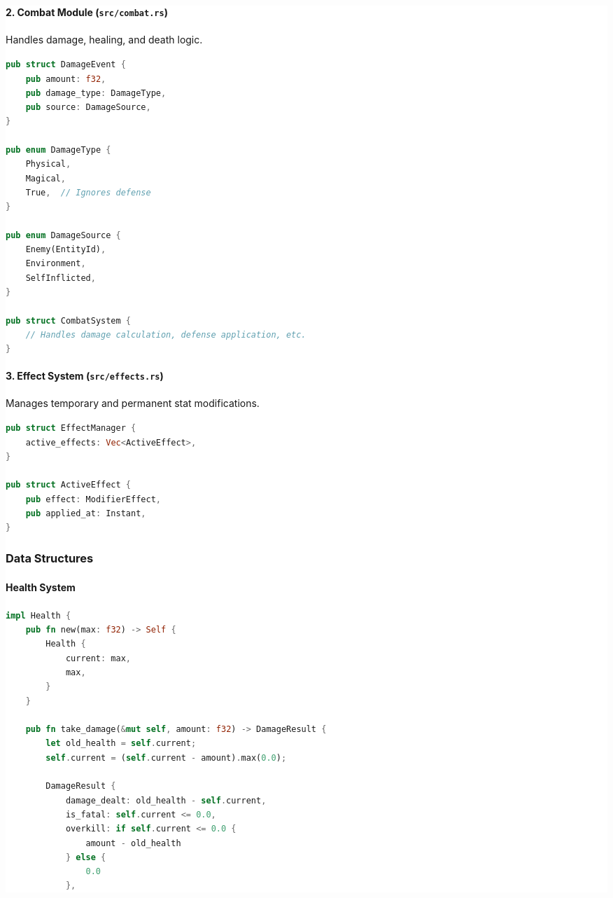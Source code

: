 #### 2. **Combat Module** (`src/combat.rs`)
Handles damage, healing, and death logic.

```rust
pub struct DamageEvent {
    pub amount: f32,
    pub damage_type: DamageType,
    pub source: DamageSource,
}

pub enum DamageType {
    Physical,
    Magical,
    True,  // Ignores defense
}

pub enum DamageSource {
    Enemy(EntityId),
    Environment,
    SelfInflicted,
}

pub struct CombatSystem {
    // Handles damage calculation, defense application, etc.
}
```

#### 3. **Effect System** (`src/effects.rs`)
Manages temporary and permanent stat modifications.

```rust
pub struct EffectManager {
    active_effects: Vec<ActiveEffect>,
}

pub struct ActiveEffect {
    pub effect: ModifierEffect,
    pub applied_at: Instant,
}
```

### Data Structures

#### Health System
```rust
impl Health {
    pub fn new(max: f32) -> Self {
        Health {
            current: max,
            max,
        }
    }

    pub fn take_damage(&mut self, amount: f32) -> DamageResult {
        let old_health = self.current;
        self.current = (self.current - amount).max(0.0);

        DamageResult {
            damage_dealt: old_health - self.current,
            is_fatal: self.current <= 0.0,
            overkill: if self.current <= 0.0 {
                amount - old_health
            } else {
                0.0
            },
```